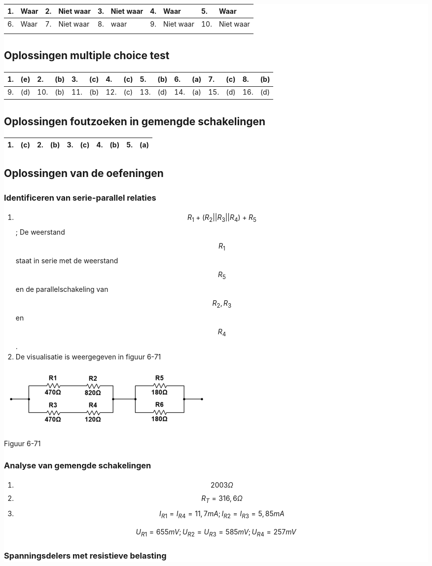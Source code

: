 | 1. | Waar | 2. | Niet waar | 3. | Niet waar | 4. | Waar | 5. | Waar |
| :--- | :--- | :--- | :--- | :--- | :--- | :--- | :--- | :--- | :--- |
| 6. | Waar | 7. | Niet waar | 8. | waar | 9. | Niet waar | 10. | Niet waar |
|  |  |  |  |  |  |  |  |  |  |

## Oplossingen multiple choice test <a id="oplossingen-multiple-choice-test"></a>

| 1. | \(e\) | 2. | \(b\) | 3. | \(c\) | 4. | \(c\) | 5. | \(b\) | 6. | \(a\) | 7. | \(c\) | 8. | \(b\) |
| :--- | :--- | :--- | :--- | :--- | :--- | :--- | :--- | :--- | :--- | :--- | :--- | :--- | :--- | :--- | :--- |
| 9. | \(d\) | 10. | \(b\) | 11. | \(b\) | 12. | \(c\) | 13. | \(d\) | 14. | \(a\) | 15. | \(d\) | 16. | \(d\) |

## Oplossingen foutzoeken in gemengde schakelingen <a id="oplossingen-foutzoeken-in-gemengde-schakelingen"></a>

| 1. | \(c\) | 2. | \(b\) | 3. | \(c\) | 4. | \(b\) | 5. | \(a\) |
| :--- | :--- | :--- | :--- | :--- | :--- | :--- | :--- | :--- | :--- |


## Oplossingen van de oefeningen <a id="oplossingen-van-de-oefeningen"></a>

### Identificeren van serie-parallel relaties <a id="identificeren-van-serie-parallel-relaties"></a>

1. $${R}_{1}+\left({R}_{2} \text{||} {R}_{3} \text{||} {R}_{4}\right)+{R}_{5}$$ ; De weerstand $${R}_{1}$$ staat in serie met de weerstand $${R}_{5}$$ en de parallelschakeling van $${R}_{2}, {R}_{3}$$ en $${R}_{4}$$ .
2. De visualisatie is weergegeven in figuur 6-71

![](../.gitbook/assets/afbeelding_11492.png)

Figuur 6-71

### Analyse van gemengde schakelingen <a id="analyse-van-gemengde-schakelingen"></a>

1. $$2003 \Omega$$
2. $${R}_{T}=\mathrm{316,6} \Omega$$
3. $${I}_{R1}= {I}_{R4}=\mathrm{11,7} mA;{I}_{R2}={I}_{R3}=\mathrm{5,85} mA$$

$${U}_{R1}=655 mV;{U}_{R2}={U}_{R3}=585 mV;{U}_{R4}=257 mV$$

### Spanningsdelers met resistieve belasting <a id="spanningsdelers-met-resistieve-belasting"></a>
